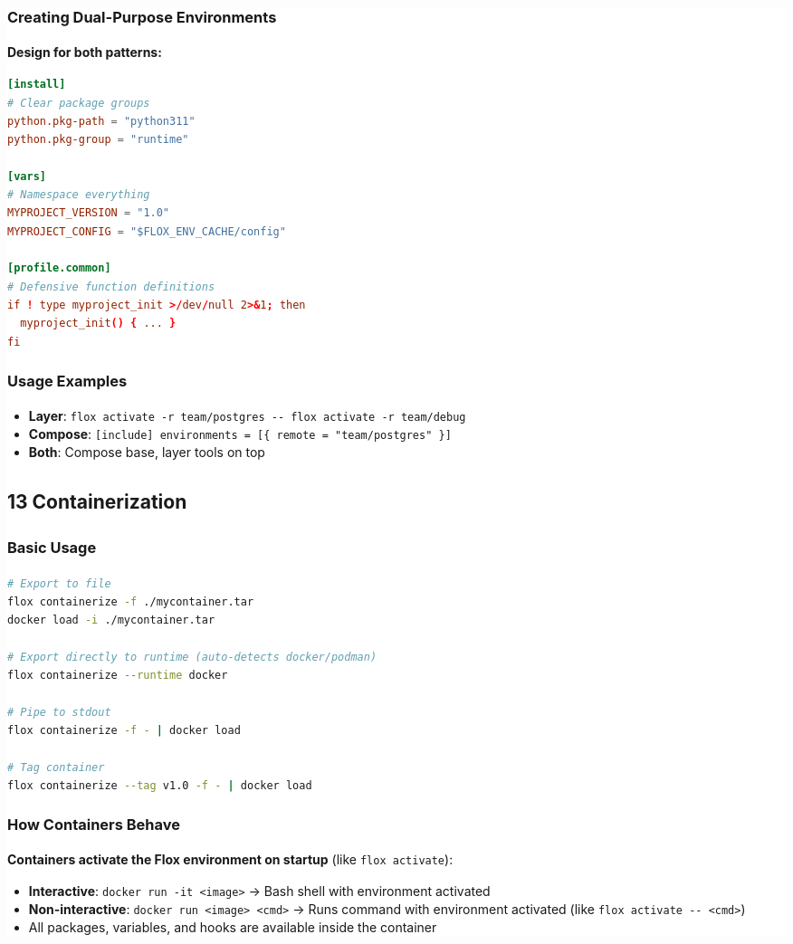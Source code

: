### Creating Dual-Purpose Environments
**Design for both patterns:**
```toml
[install]
# Clear package groups
python.pkg-path = "python311"
python.pkg-group = "runtime"

[vars]
# Namespace everything
MYPROJECT_VERSION = "1.0"
MYPROJECT_CONFIG = "$FLOX_ENV_CACHE/config"

[profile.common]
# Defensive function definitions
if ! type myproject_init >/dev/null 2>&1; then
  myproject_init() { ... }
fi
```

### Usage Examples
- **Layer**: `flox activate -r team/postgres -- flox activate -r team/debug`
- **Compose**: `[include] environments = [{ remote = "team/postgres" }]`
- **Both**: Compose base, layer tools on top

## 13 Containerization

### Basic Usage
```bash
# Export to file
flox containerize -f ./mycontainer.tar
docker load -i ./mycontainer.tar

# Export directly to runtime (auto-detects docker/podman)
flox containerize --runtime docker

# Pipe to stdout
flox containerize -f - | docker load

# Tag container
flox containerize --tag v1.0 -f - | docker load
```

### How Containers Behave
**Containers activate the Flox environment on startup** (like `flox activate`):
- **Interactive**: `docker run -it <image>` → Bash shell with environment activated
- **Non-interactive**: `docker run <image> <cmd>` → Runs command with environment activated (like `flox activate -- <cmd>`)
- All packages, variables, and hooks are available inside the container
